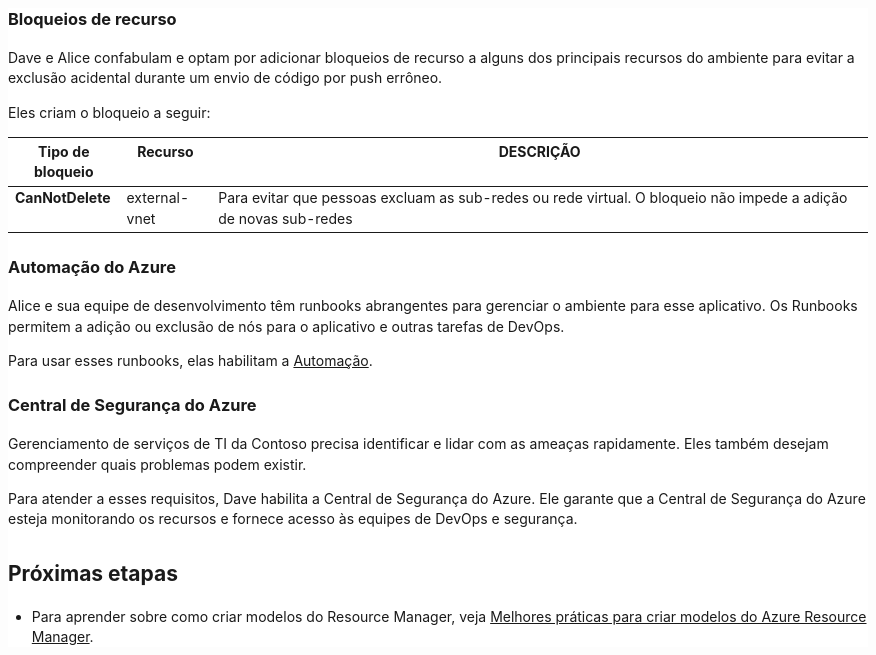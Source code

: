 ### <a name="resource-locks"></a>Bloqueios de recurso
Dave e Alice confabulam e optam por adicionar bloqueios de recurso a alguns dos principais recursos do ambiente para evitar a exclusão acidental durante um envio de código por push errôneo.

Eles criam o bloqueio a seguir:

| Tipo de bloqueio | Recurso | DESCRIÇÃO |
| --- | --- | --- |
| **CanNotDelete** |external-vnet |Para evitar que pessoas excluam as sub-redes ou rede virtual. O bloqueio não impede a adição de novas sub-redes |

### <a name="azure-automation"></a>Automação do Azure
Alice e sua equipe de desenvolvimento têm runbooks abrangentes para gerenciar o ambiente para esse aplicativo. Os Runbooks permitem a adição ou exclusão de nós para o aplicativo e outras tarefas de DevOps.

Para usar esses runbooks, elas habilitam a [Automação](../automation/automation-intro.md).

### <a name="azure-security-center"></a>Central de Segurança do Azure
Gerenciamento de serviços de TI da Contoso precisa identificar e lidar com as ameaças rapidamente. Eles também desejam compreender quais problemas podem existir.  

Para atender a esses requisitos, Dave habilita a Central de Segurança do Azure. Ele garante que a Central de Segurança do Azure esteja monitorando os recursos e fornece acesso às equipes de DevOps e segurança.

## <a name="next-steps"></a>Próximas etapas
* Para aprender sobre como criar modelos do Resource Manager, veja [Melhores práticas para criar modelos do Azure Resource Manager](resource-manager-template-best-practices.md).
